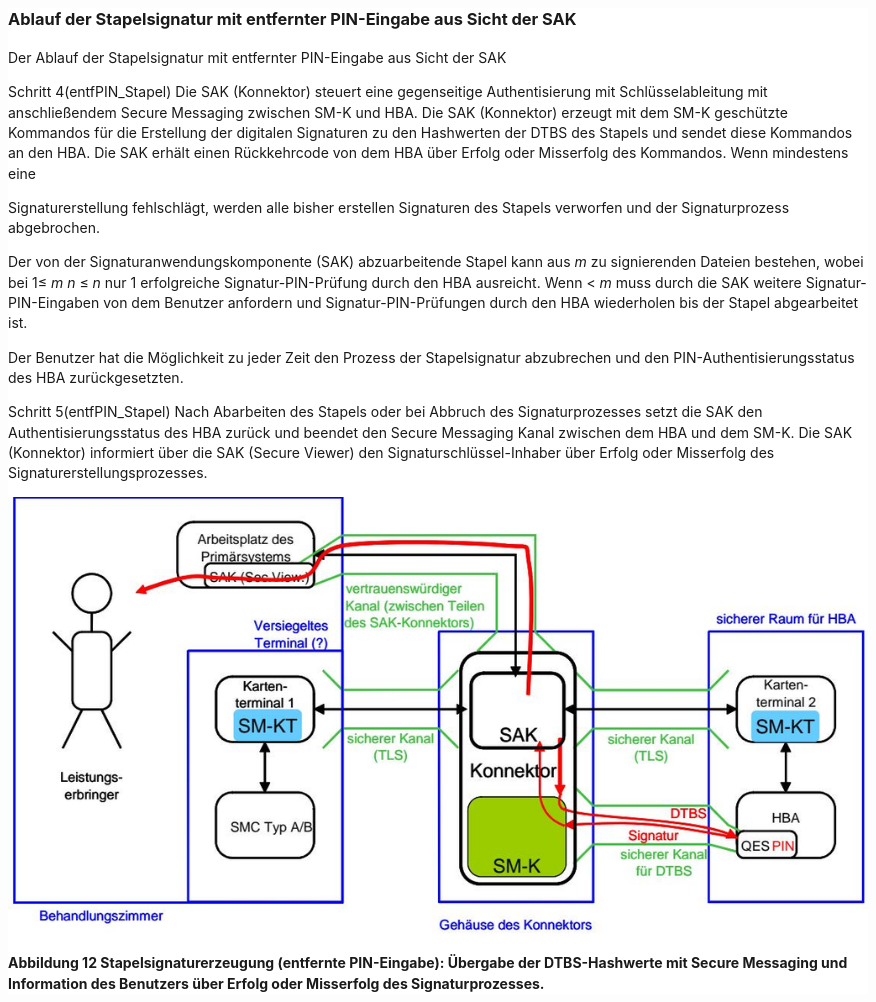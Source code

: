 ### **Ablauf der Stapelsignatur mit entfernter PIN-Eingabe aus Sicht der SAK**

Der Ablauf der Stapelsignatur mit entfernter PIN-Eingabe aus Sicht der SAK

Schritt 4(entfPIN\_Stapel) Die SAK (Konnektor) steuert eine gegenseitige Authentisierung mit Schlüsselableitung mit anschließendem Secure Messaging zwischen SM-K und HBA. Die SAK (Konnektor) erzeugt mit dem SM-K geschützte Kommandos für die Erstellung der digitalen Signaturen zu den Hashwerten der DTBS des Stapels und sendet diese Kommandos an den HBA. Die SAK erhält einen Rückkehrcode von dem HBA über Erfolg oder Misserfolg des Kommandos. Wenn mindestens eine

Signaturerstellung fehlschlägt, werden alle bisher erstellen Signaturen des Stapels verworfen und der Signaturprozess abgebrochen.

Der von der Signaturanwendungskomponente (SAK) abzuarbeitende Stapel kann aus *m* zu signierenden Dateien bestehen, wobei bei 1≤ *m n* ≤ *n* nur 1 erfolgreiche Signatur-PIN-Prüfung durch den HBA ausreicht. Wenn < *m* muss durch die SAK weitere Signatur-PIN-Eingaben von dem Benutzer anfordern und Signatur-PIN-Prüfungen durch den HBA wiederholen bis der Stapel abgearbeitet ist.

Der Benutzer hat die Möglichkeit zu jeder Zeit den Prozess der Stapelsignatur abzubrechen und den PIN-Authentisierungsstatus des HBA zurückgesetzten.

Schritt 5(entfPIN\_Stapel) Nach Abarbeiten des Stapels oder bei Abbruch des Signaturprozesses setzt die SAK den Authentisierungsstatus des HBA zurück und beendet den Secure Messaging Kanal zwischen dem HBA und dem SM-K. Die SAK (Konnektor) informiert über die SAK (Secure Viewer) den Signaturschlüssel-Inhaber über Erfolg oder Misserfolg des Signaturerstellungsprozesses.

![](_page_27_Figure_5.jpeg)

**Abbildung 12 Stapelsignaturerzeugung (entfernte PIN-Eingabe): Übergabe der DTBS-Hashwerte mit Secure Messaging und Information des Benutzers über Erfolg oder Misserfolg des Signaturprozesses.** 
